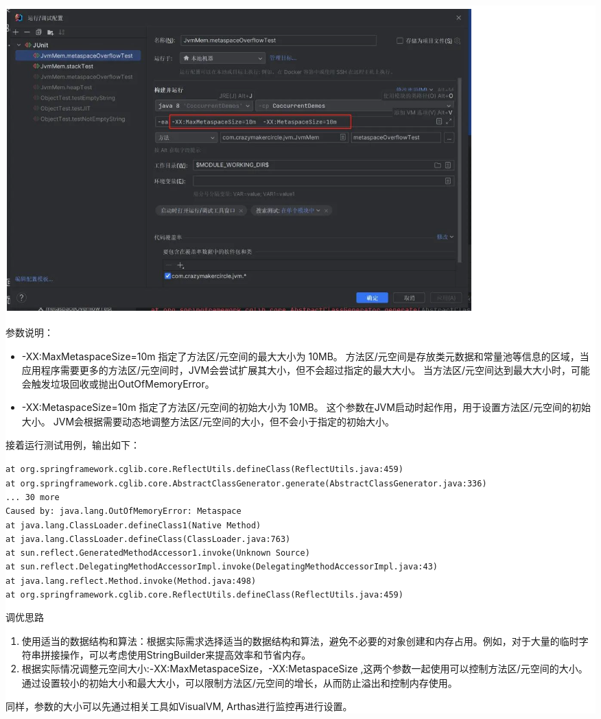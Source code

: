 ![](imgs/meta_space_oom_jvm_config.png)

参数说明：
- -XX:MaxMetaspaceSize=10m 指定了方法区/元空间的最大大小为 10MB。
方法区/元空间是存放类元数据和常量池等信息的区域，当应用程序需要更多的方法区/元空间时，JVM会尝试扩展其大小，但不会超过指定的最大大小。
当方法区/元空间达到最大大小时，可能会触发垃圾回收或抛出OutOfMemoryError。

- -XX:MetaspaceSize=10m 指定了方法区/元空间的初始大小为 10MB。
这个参数在JVM启动时起作用，用于设置方法区/元空间的初始大小。
JVM会根据需要动态地调整方法区/元空间的大小，但不会小于指定的初始大小。

接着运行测试用例，输出如下：
```
at org.springframework.cglib.core.ReflectUtils.defineClass(ReflectUtils.java:459)
at org.springframework.cglib.core.AbstractClassGenerator.generate(AbstractClassGenerator.java:336)
... 30 more
Caused by: java.lang.OutOfMemoryError: Metaspace
at java.lang.ClassLoader.defineClass1(Native Method)
at java.lang.ClassLoader.defineClass(ClassLoader.java:763)
at sun.reflect.GeneratedMethodAccessor1.invoke(Unknown Source)
at sun.reflect.DelegatingMethodAccessorImpl.invoke(DelegatingMethodAccessorImpl.java:43)
at java.lang.reflect.Method.invoke(Method.java:498)
at org.springframework.cglib.core.ReflectUtils.defineClass(ReflectUtils.java:459)
```

调优思路
1. 使用适当的数据结构和算法：根据实际需求选择适当的数据结构和算法，避免不必要的对象创建和内存占用。例如，对于大量的临时字符串拼接操作，可以考虑使用StringBuilder来提高效率和节省内存。
2. 根据实际情况调整元空间大小:-XX:MaxMetaspaceSize，-XX:MetaspaceSize ,这两个参数一起使用可以控制方法区/元空间的大小。通过设置较小的初始大小和最大大小，可以限制方法区/元空间的增长，从而防止溢出和控制内存使用。

同样，参数的大小可以先通过相关工具如VisualVM, Arthas进行监控再进行设置。
